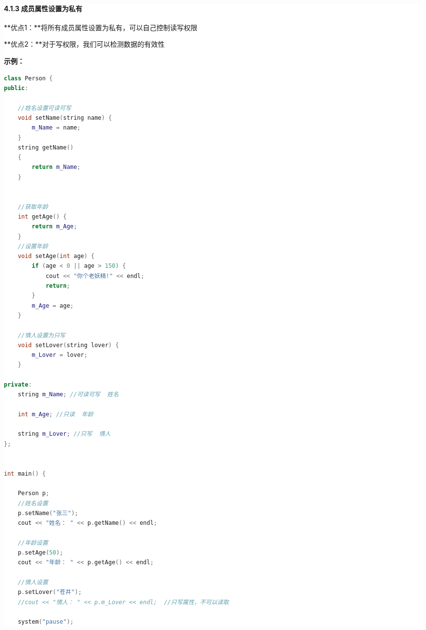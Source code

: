 #### 4.1.3 成员属性设置为私有

**优点1：**将所有成员属性设置为私有，可以自己控制读写权限

**优点2：**对于写权限，我们可以检测数据的有效性

**示例：**

```c++
class Person {
public:

    //姓名设置可读可写
    void setName(string name) {
        m_Name = name;
    }
    string getName()
    {
        return m_Name;
    }


    //获取年龄 
    int getAge() {
        return m_Age;
    }
    //设置年龄
    void setAge(int age) {
        if (age < 0 || age > 150) {
            cout << "你个老妖精!" << endl;
            return;
        }
        m_Age = age;
    }

    //情人设置为只写
    void setLover(string lover) {
        m_Lover = lover;
    }

private:
    string m_Name; //可读可写  姓名
    
    int m_Age; //只读  年龄

    string m_Lover; //只写  情人
};


int main() {

    Person p;
    //姓名设置
    p.setName("张三");
    cout << "姓名： " << p.getName() << endl;

    //年龄设置
    p.setAge(50);
    cout << "年龄： " << p.getAge() << endl;

    //情人设置
    p.setLover("苍井");
    //cout << "情人： " << p.m_Lover << endl;  //只写属性，不可以读取

    system("pause");
```